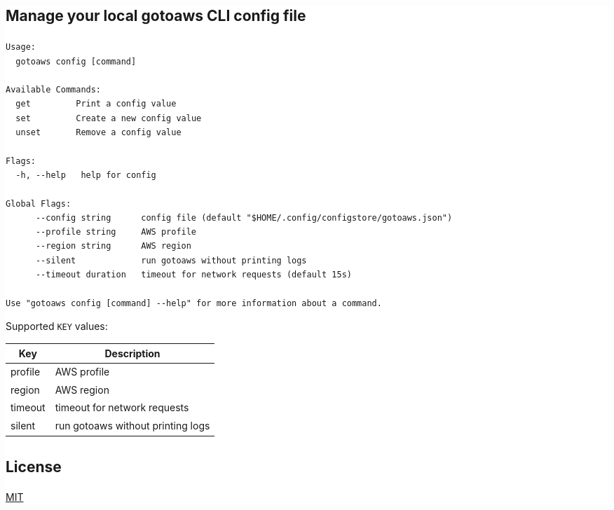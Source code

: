 
## Manage your local gotoaws CLI config file
```
Usage:
  gotoaws config [command]

Available Commands:
  get         Print a config value
  set         Create a new config value
  unset       Remove a config value

Flags:
  -h, --help   help for config

Global Flags:
      --config string      config file (default "$HOME/.config/configstore/gotoaws.json")
      --profile string     AWS profile
      --region string      AWS region
      --silent             run gotoaws without printing logs
      --timeout duration   timeout for network requests (default 15s)

Use "gotoaws config [command] --help" for more information about a command.
```

Supported `KEY` values:

Key | Description 
--- | ------------
profile | AWS profile
region | AWS region
timeout | timeout for network requests
silent | run gotoaws without printing logs


## License
[MIT](LICENCE)